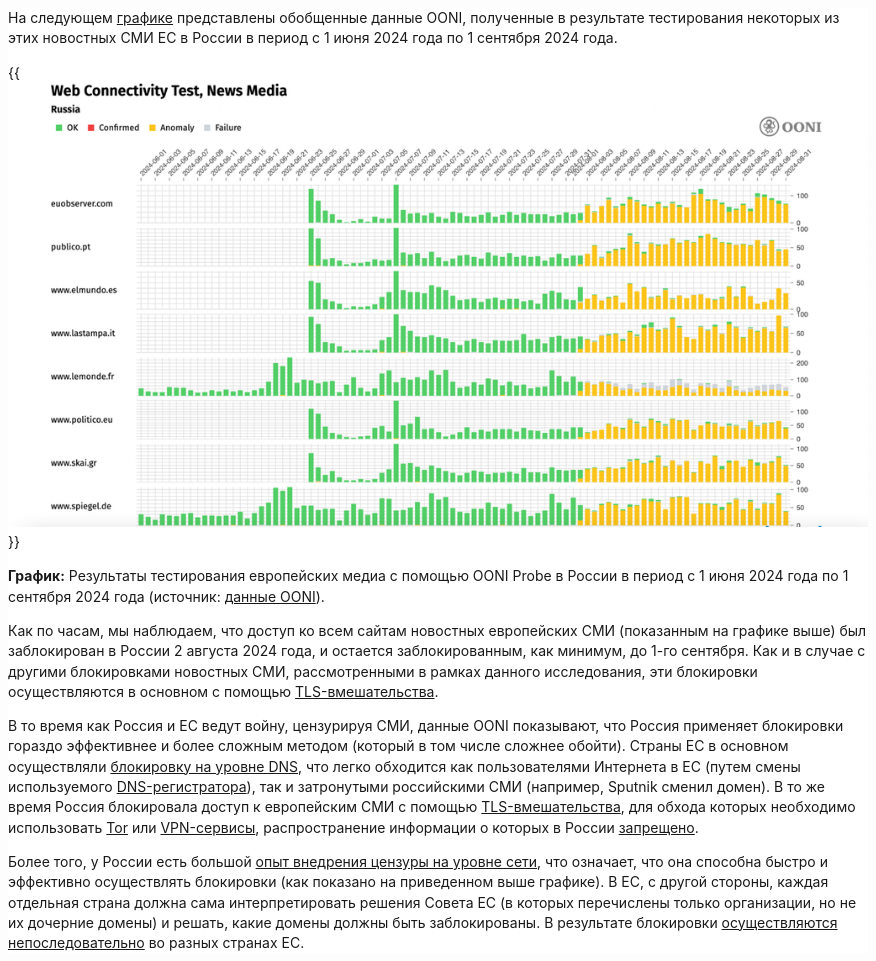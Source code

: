 На следующем [графике](https://explorer.ooni.org/chart/mat?probe_cc=RU&since=2024-06-01&until=2024-09-01&time_grain=day&axis_x=measurement_start_day&axis_y=domain&test_name=web_connectivity&category_code=NEWS) представлены обобщенные данные OONI, полученные в результате тестирования некоторых из этих новостных СМИ ЕС в России в период с 1 июня 2024 года по 1 сентября 2024 года.  

{{<img src="images/image12.png" title="EU media websites accessibility in Russia" alt="EU media websites accessibility in Russia">}}

**График:** Результаты тестирования европейских медиа с помощью OONI Probe в России в период с 1 июня 2024 года по 1 сентября 2024 года (источник: [данные OONI](https://explorer.ooni.org/chart/mat?probe_cc=RU&since=2024-06-01&until=2024-09-01&time_grain=day&axis_x=measurement_start_day&axis_y=domain&test_name=web_connectivity&category_code=NEWS)). 

Как по часам, мы наблюдаем, что доступ ко всем сайтам новостных европейских СМИ (показанным на графике выше) был заблокирован в России 2 августа 2024 года, и остается заблокированным, как минимум, до 1-го сентября. Как и в случае с другими блокировками новостных СМИ, рассмотренными в рамках данного исследования, эти блокировки осуществляются в основном с помощью [TLS-вмешательства](https://explorer.ooni.org/m/20240819224643.406659_RU_webconnectivity_ab7ca4c2e7fbe9b5). 

В то время как Россия и ЕС ведут войну, цензурируя СМИ, данные OONI показывают, что Россия применяет блокировки гораздо эффективнее и более сложным методом (который в том числе сложнее обойти). Страны ЕС в основном осуществляли [блокировку на уровне DNS](https://www.sidnlabs.nl/downloads/2AI9596Mj7gS5MzicOfOi7/df52d043b674b435868af238e69e58ef/foci_24_author_version_sidn.pdf), что легко обходится как пользователями Интернета в ЕС (путем смены используемого [DNS-регистратора](https://ooni.org/support/glossary#dns-resolver)), так и затронутыми российскими СМИ (например, Sputnik сменил домен). В то же время Россия блокировала доступ к европейским СМИ с помощью [TLS-вмешательства](https://explorer.ooni.org/m/20240819224643.406659_RU_webconnectivity_ab7ca4c2e7fbe9b5), для обхода которых необходимо использовать [Tor](https://www.torproject.org/) или [VPN-сервисы](https://ooni.org/support/glossary#vpn), распространение информации о которых в России [запрещено](https://www.reuters.com/article/us-russia-internet-idUSKBN1AF0QI/). 

Более того, у России есть большой [опыт внедрения цензуры на уровне сети](https://ooni.org/post/2023-russia-a-year-after-the-conflict/), что означает, что она способна быстро и эффективно осуществлять блокировки (как показано на приведенном выше графике). В ЕС, с другой стороны, каждая отдельная страна должна сама интерпретировать решения Совета ЕС (в которых перечислены только организации, но не их дочерние домены) и решать, какие домены должны быть заблокированы. В результате блокировки [осуществляются непоследовательно](https://www.sidnlabs.nl/downloads/2AI9596Mj7gS5MzicOfOi7/df52d043b674b435868af238e69e58ef/foci_24_author_version_sidn.pdf) во разных странах ЕС. 
